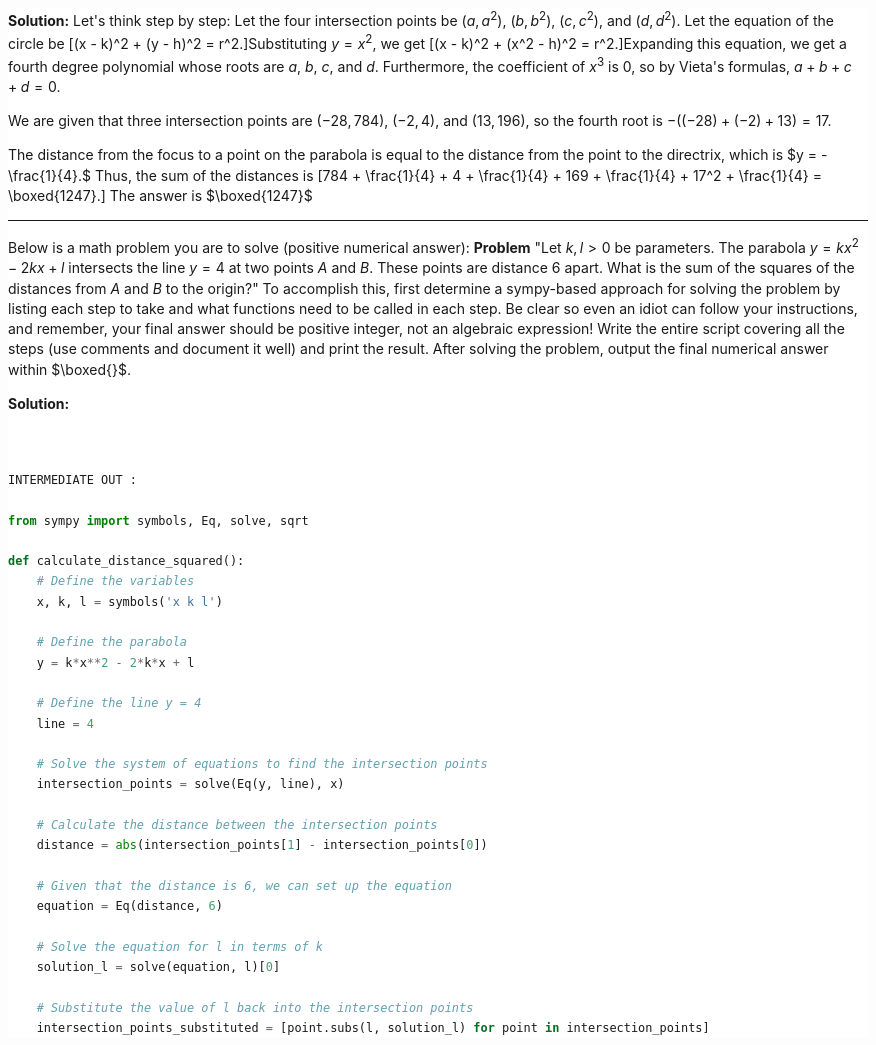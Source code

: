 **Solution:** 
Let's think step by step:
Let the four intersection points be $(a,a^2),$ $(b,b^2),$ $(c,c^2),$ and $(d,d^2).$  Let the equation of the circle be
\[(x - k)^2 + (y - h)^2 = r^2.\]Substituting $y = x^2,$ we get
\[(x - k)^2 + (x^2 - h)^2 = r^2.\]Expanding this equation, we get a fourth degree polynomial whose roots are $a,$ $b,$ $c,$ and $d.$  Furthermore, the coefficient of $x^3$ is 0, so by Vieta's formulas, $a + b + c + d = 0.$

We are given that three intersection points are $(-28,784),$ $(-2,4),$ and $(13,196),$ so the fourth root is $-((-28) + (-2) + 13) = 17.$

The distance from the focus to a point on the parabola is equal to the distance from the point to the directrix, which is $y = -\frac{1}{4}.$  Thus, the sum of the distances is
\[784 + \frac{1}{4} + 4 + \frac{1}{4} + 169 + \frac{1}{4} + 17^2 + \frac{1}{4} = \boxed{1247}.\] The answer is $\boxed{1247}$


---

Below is a math problem you are to solve (positive numerical answer):
**Problem**
"Let $k, l > 0$ be parameters. The parabola $y = kx^2 - 2kx + l$ intersects the line $y = 4$ at two points $A$ and $B$. These points are distance 6 apart. What is the sum of the squares of the distances from $A$ and $B$ to the origin?"
To accomplish this, first determine a sympy-based approach for solving the problem by listing each step to take and what functions need to be called in each step. Be clear so even an idiot can follow your instructions, and remember, your final answer should be positive integer, not an algebraic expression!
Write the entire script covering all the steps (use comments and document it well) and print the result. After solving the problem, output the final numerical answer within $\boxed{}$.

**Solution:** 



```python


INTERMEDIATE OUT :

from sympy import symbols, Eq, solve, sqrt

def calculate_distance_squared():
    # Define the variables
    x, k, l = symbols('x k l')

    # Define the parabola
    y = k*x**2 - 2*k*x + l

    # Define the line y = 4
    line = 4

    # Solve the system of equations to find the intersection points
    intersection_points = solve(Eq(y, line), x)

    # Calculate the distance between the intersection points
    distance = abs(intersection_points[1] - intersection_points[0])

    # Given that the distance is 6, we can set up the equation
    equation = Eq(distance, 6)

    # Solve the equation for l in terms of k
    solution_l = solve(equation, l)[0]

    # Substitute the value of l back into the intersection points
    intersection_points_substituted = [point.subs(l, solution_l) for point in intersection_points]

```